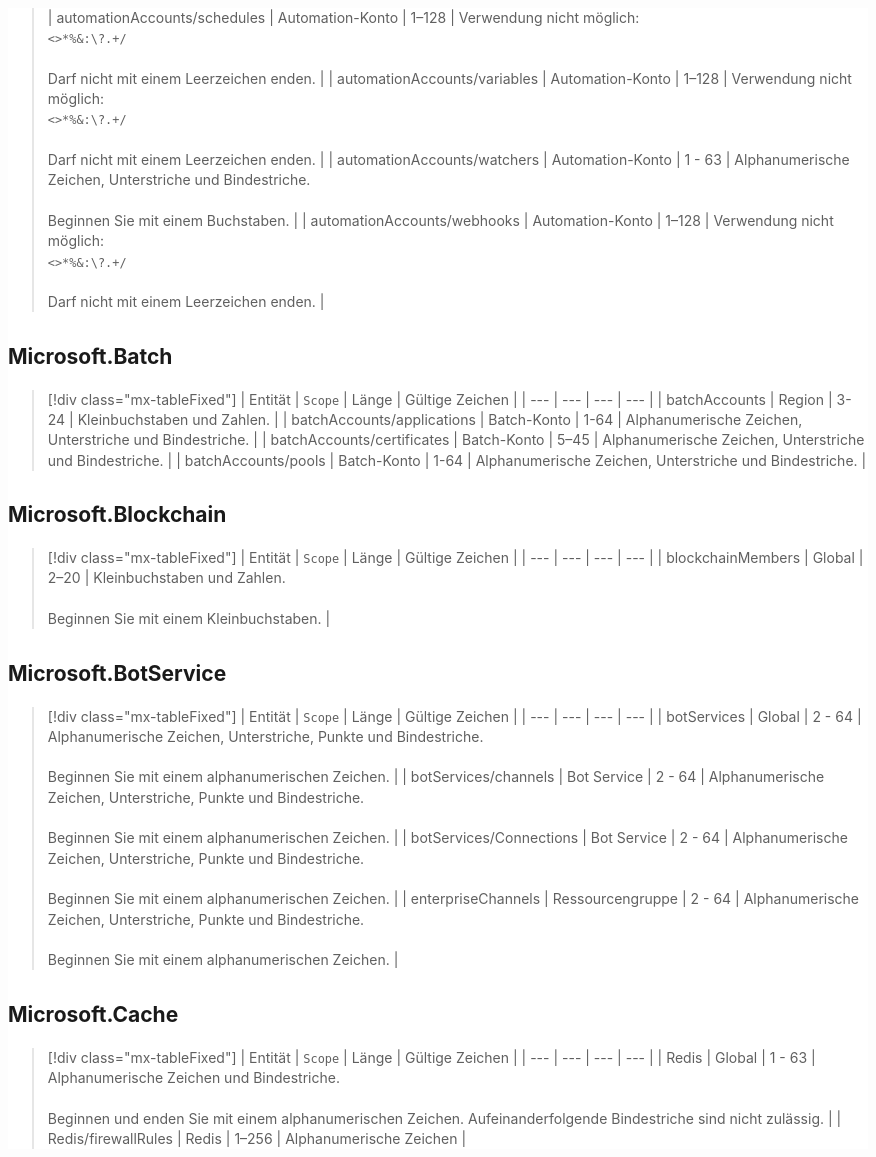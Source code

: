 > | automationAccounts/schedules | Automation-Konto | 1–128 | Verwendung nicht möglich:<br> `<>*%&:\?.+/` <br><br>Darf nicht mit einem Leerzeichen enden. |
> | automationAccounts/variables | Automation-Konto | 1–128 | Verwendung nicht möglich:<br> `<>*%&:\?.+/` <br><br>Darf nicht mit einem Leerzeichen enden. |
> | automationAccounts/watchers | Automation-Konto | 1 - 63 |  Alphanumerische Zeichen, Unterstriche und Bindestriche.<br><br>Beginnen Sie mit einem Buchstaben. |
> | automationAccounts/webhooks | Automation-Konto | 1–128 | Verwendung nicht möglich:<br> `<>*%&:\?.+/` <br><br>Darf nicht mit einem Leerzeichen enden. |

## <a name="microsoftbatch"></a>Microsoft.Batch

> [!div class="mx-tableFixed"]
> | Entität | `Scope` | Länge | Gültige Zeichen |
> | --- | --- | --- | --- |
> | batchAccounts | Region | 3-24 | Kleinbuchstaben und Zahlen. |
> | batchAccounts/applications | Batch-Konto | 1-64 | Alphanumerische Zeichen, Unterstriche und Bindestriche. |
> | batchAccounts/certificates | Batch-Konto | 5–45 | Alphanumerische Zeichen, Unterstriche und Bindestriche. |
> | batchAccounts/pools | Batch-Konto | 1-64 | Alphanumerische Zeichen, Unterstriche und Bindestriche. |

## <a name="microsoftblockchain"></a>Microsoft.Blockchain

> [!div class="mx-tableFixed"]
> | Entität | `Scope` | Länge | Gültige Zeichen |
> | --- | --- | --- | --- |
> | blockchainMembers | Global | 2–20 | Kleinbuchstaben und Zahlen.<br><br>Beginnen Sie mit einem Kleinbuchstaben. |

## <a name="microsoftbotservice"></a>Microsoft.BotService

> [!div class="mx-tableFixed"]
> | Entität | `Scope` | Länge | Gültige Zeichen |
> | --- | --- | --- | --- |
> | botServices | Global | 2 - 64 |  Alphanumerische Zeichen, Unterstriche, Punkte und Bindestriche.<br><br>Beginnen Sie mit einem alphanumerischen Zeichen. |
> | botServices/channels | Bot Service | 2 - 64 | Alphanumerische Zeichen, Unterstriche, Punkte und Bindestriche.<br><br>Beginnen Sie mit einem alphanumerischen Zeichen. |
> | botServices/Connections | Bot Service | 2 - 64 | Alphanumerische Zeichen, Unterstriche, Punkte und Bindestriche.<br><br>Beginnen Sie mit einem alphanumerischen Zeichen. |
> | enterpriseChannels | Ressourcengruppe | 2 - 64 | Alphanumerische Zeichen, Unterstriche, Punkte und Bindestriche.<br><br>Beginnen Sie mit einem alphanumerischen Zeichen. |

## <a name="microsoftcache"></a>Microsoft.Cache

> [!div class="mx-tableFixed"]
> | Entität | `Scope` | Länge | Gültige Zeichen |
> | --- | --- | --- | --- |
> | Redis | Global | 1 - 63 | Alphanumerische Zeichen und Bindestriche.<br><br>Beginnen und enden Sie mit einem alphanumerischen Zeichen. Aufeinanderfolgende Bindestriche sind nicht zulässig. |
> | Redis/firewallRules | Redis | 1–256 | Alphanumerische Zeichen |
